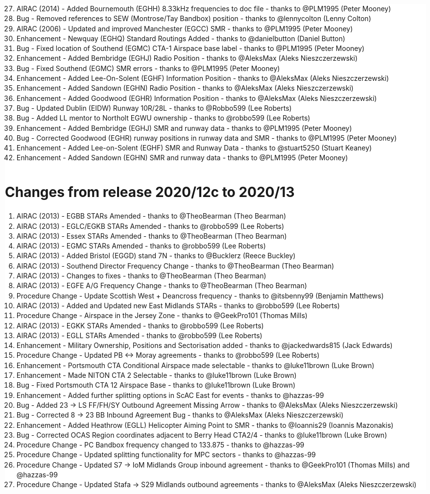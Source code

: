 27. AIRAC (2014) - Added Bournemouth (EGHH) 8.33kHz frequencies to doc file - thanks to @PLM1995 (Peter Mooney)
28. Bug - Removed references to SEW (Montrose/Tay Bandbox) position - thanks to @lennycolton (Lenny Colton)
29. AIRAC (2006) - Updated and improved Manchester (EGCC) SMR - thanks to @PLM1995 (Peter Mooney)
30. Enhancement - Newquay (EGHQ) Standard Routings Added - thanks to @danielbutton (Daniel Button)
31. Bug - Fixed location of Southend (EGMC) CTA-1 Airspace base label - thanks to @PLM1995 (Peter Mooney)
32. Enhancement - Added Bembridge (EGHJ) Radio Position - thanks to @AleksMax (Aleks Nieszczerzewski)
33. Bug - Fixed Southend (EGMC) SMR errors - thanks to @PLM1995 (Peter Mooney)
34. Enhancement - Added Lee-On-Solent (EGHF) Information Position - thanks to @AleksMax (Aleks Nieszczerzewski)
35. Enhancement - Added Sandown (EGHN) Radio Position - thanks to @AleksMax (Aleks Nieszczerzewski)
36. Enhancement - Added Goodwood (EGHR) Information Position - thanks to @AleksMax (Aleks Nieszczerzewski)
37. Bug - Updated Dublin (EIDW) Runway 10R/28L - thanks to @Robbo599 (Lee Roberts)
38. Bug - Added LL mentor to Northolt EGWU ownership - thanks to @robbo599 (Lee Roberts)
39. Enhancement - Added Bembridge (EGHJ) SMR and runway data - thanks to @PLM1995 (Peter Mooney)
40. Bug - Corrected Goodwood (EGHR) runway positions in runway data and SMR - thanks to @PLM1995 (Peter Mooney)
41. Enhancement - Added Lee-on-Solent (EGHF) SMR and Runway Data - thanks to @stuart5250 (Stuart Keaney)
42. Enhancement - Added Sandown (EGHN) SMR and runway data - thanks to @PLM1995 (Peter Mooney)

# Changes from release 2020/12c to 2020/13
1. AIRAC (2013) - EGBB STARs Amended - thanks to @TheoBearman (Theo Bearman)
2. AIRAC (2013) - EGLC/EGKB STARs Amended - thanks to @robbo599 (Lee Roberts)
3. AIRAC (2013) - Essex STARs Amended - thanks to @TheoBearman (Theo Bearman)
4. AIRAC (2013) - EGMC STARs Amended - thanks to @robbo599 (Lee Roberts)
5. AIRAC (2013) - Added Bristol (EGGD) stand 7N - thanks to @Bucklerz (Reece Buckley)
6. AIRAC (2013) - Southend Director Frequency Change - thanks to @TheoBearman (Theo Bearman)
7. AIRAC (2013) - Changes to fixes - thanks to @TheoBearman (Theo Bearman)
8. AIRAC (2013) - EGFE A/G Frequency Change - thanks to @TheoBearman (Theo Bearman)
9. Procedure Change - Update Scottish West + Deancross frequency - thanks to @itsbenny99 (Benjamin Matthews)
10. AIRAC (2013) - Added and Updated new East Midlands STARs - thanks to @robbo599 (Lee Roberts)
11. Procedure Change - Airspace in the Jersey Zone - thanks to @GeekPro101 (Thomas Mills)
12. AIRAC (2013) - EGKK STARs Amended - thanks to @robbo599 (Lee Roberts)
13. AIRAC (2013) - EGLL STARs Amended - thanks to @robbo599 (Lee Roberts)
14. Enhancement - Military Ownership, Positions and Sectorisation added - thanks to @jackedwards815 (Jack Edwards)
15. Procedure Change - Updated PB <-> Moray agreements - thanks to @robbo599 (Lee Roberts)
16. Enhancement - Portsmouth CTA Conditional Airspace made selectable - thanks to @luke11brown (Luke Brown)
17. Enhancement - Made NITON CTA 2 Selectable - thanks to @luke11brown (Luke Brown)
18. Bug - Fixed Portsmouth CTA 12 Airspace Base - thanks to @luke11brown (Luke Brown)
19. Enhancement - Added further splitting options in ScAC East for events - thanks to @hazzas-99
20. Bug - Added 23 -> LS FF/FH/SY Outbound Agreement Missing Arrow - thanks to @AleksMax (Aleks Nieszczerzewski)
21. Bug - Corrected 8 -> 23 BB Inbound Agreement Bug - thanks to @AleksMax (Aleks Nieszczerzewski)
22. Enhancement - Added Heathrow (EGLL) Helicopter Aiming Point to SMR - thanks to @Ioannis29 (Ioannis Mazonakis)
23. Bug - Corrected OCAS Region coordinates adjacent to Berry Head CTA2/4 - thanks to @luke11brown (Luke Brown)
24. Procedure Change - PC Bandbox frequency changed to 133.875 - thanks to @hazzas-99
25. Procedure Change - Updated splitting functionality for MPC sectors - thanks to @hazzas-99
26. Procedure Change - Updated S7 -> IoM Midlands Group inbound agreement - thanks to @GeekPro101 (Thomas Mills) and @hazzas-99
27. Procedure Change - Updated Stafa -> S29 Midlands outbound agreements - thanks to @AleksMax (Aleks Nieszczerzewski)
